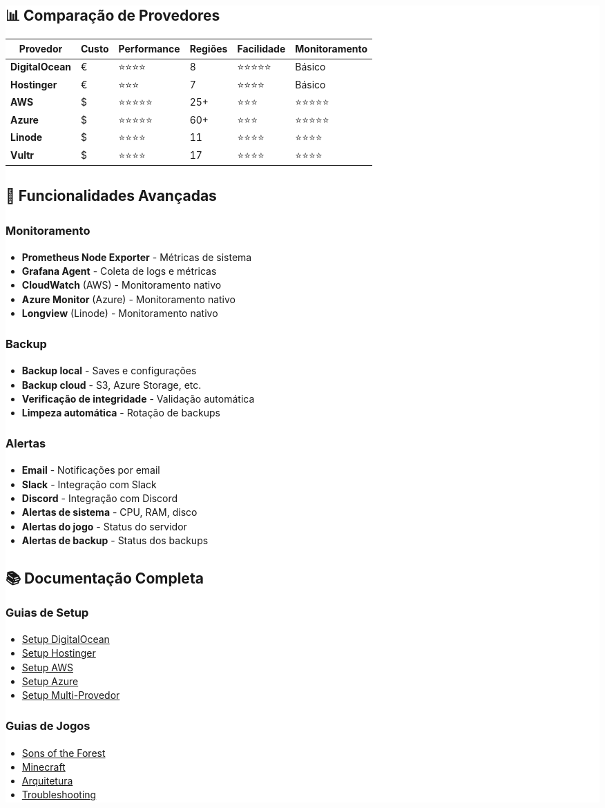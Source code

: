 ## 📊 **Comparação de Provedores**

| Provedor | Custo | Performance | Regiões | Facilidade | Monitoramento |
|----------|-------|-------------|---------|------------|---------------|
| **DigitalOcean** | € | ⭐⭐⭐⭐ | 8 | ⭐⭐⭐⭐⭐ | Básico |
| **Hostinger** | € | ⭐⭐⭐ | 7 | ⭐⭐⭐⭐ | Básico |
| **AWS** | $ | ⭐⭐⭐⭐⭐ | 25+ | ⭐⭐⭐ | ⭐⭐⭐⭐⭐ |
| **Azure** | $ | ⭐⭐⭐⭐⭐ | 60+ | ⭐⭐⭐ | ⭐⭐⭐⭐⭐ |
| **Linode** | $ | ⭐⭐⭐⭐ | 11 | ⭐⭐⭐⭐ | ⭐⭐⭐⭐ |
| **Vultr** | $ | ⭐⭐⭐⭐ | 17 | ⭐⭐⭐⭐ | ⭐⭐⭐⭐ |

## 🔧 **Funcionalidades Avançadas**

### **Monitoramento**
- **Prometheus Node Exporter** - Métricas de sistema
- **Grafana Agent** - Coleta de logs e métricas
- **CloudWatch** (AWS) - Monitoramento nativo
- **Azure Monitor** (Azure) - Monitoramento nativo
- **Longview** (Linode) - Monitoramento nativo

### **Backup**
- **Backup local** - Saves e configurações
- **Backup cloud** - S3, Azure Storage, etc.
- **Verificação de integridade** - Validação automática
- **Limpeza automática** - Rotação de backups

### **Alertas**
- **Email** - Notificações por email
- **Slack** - Integração com Slack
- **Discord** - Integração com Discord
- **Alertas de sistema** - CPU, RAM, disco
- **Alertas do jogo** - Status do servidor
- **Alertas de backup** - Status dos backups

## 📚 **Documentação Completa**

### **Guias de Setup**
- [Setup DigitalOcean](./docs/digitalocean-setup.md)
- [Setup Hostinger](./docs/hostinger-setup.md)
- [Setup AWS](./docs/aws-setup.md)
- [Setup Azure](./docs/azure-setup.md)
- [Setup Multi-Provedor](./docs/multi-provider-setup.md)

### **Guias de Jogos**
- [Sons of the Forest](./docs/sotf-setup.md)
- [Minecraft](./docs/minecraft-setup.md)
- [Arquitetura](./docs/architecture.md)
- [Troubleshooting](./docs/troubleshooting.md)
